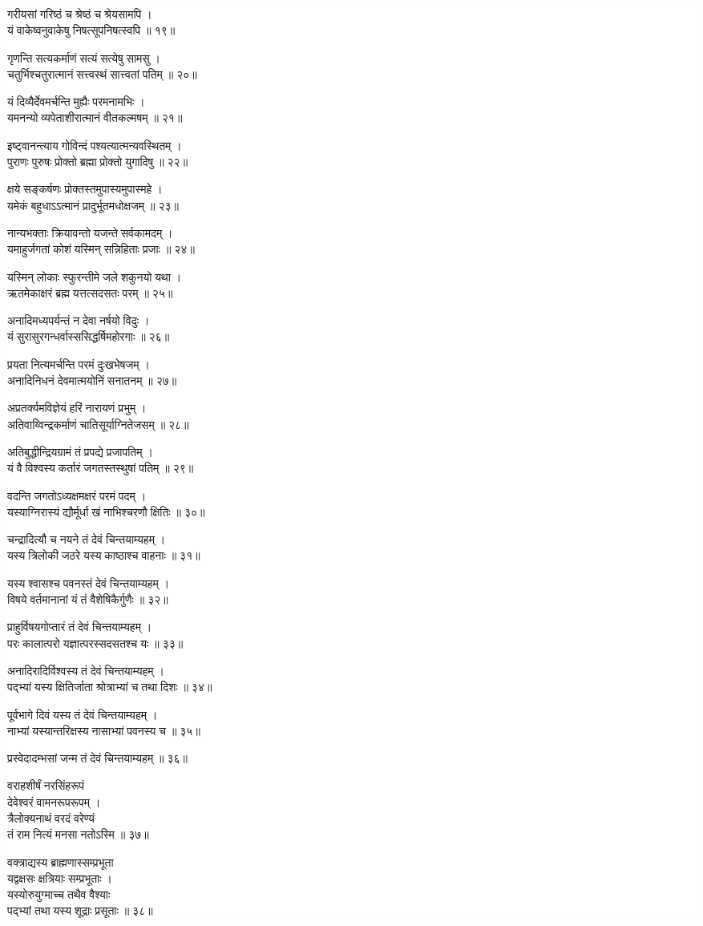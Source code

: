 गरीयसां गरिष्ठं च श्रेष्ठं च श्रेयसामपि ।      
यं वाकेष्वनुवाकेषु निषत्सूपनिषत्स्वपि ॥ १९॥  
  
गृणन्ति सत्यकर्माणं सत्यं सत्येषु सामसु ।      
चतुर्भिश्चतुरात्मानं सत्त्वस्थं सात्त्वतां पतिम् ॥ २०॥  
  
यं दिव्यैर्देवमर्चन्ति मुह्यैः परमनामभिः ।      
यमनन्यो व्यपेताशीरात्मानं वीतकल्मषम् ॥ २१॥  
  
इष्ट्वानन्त्याय गोविन्दं पश्यत्यात्मन्यवस्थितम् ।   
पुराणः पुरुषः प्रोक्तो ब्रह्मा प्रोक्तो युगादिषु ॥ २२॥  
  
क्षये सङ्कर्षणः प्रोक्तस्तमुपास्यमुपास्महे ।      
यमेकं बहुधाऽऽत्मानं प्रादुर्भूतमधोक्षजम् ॥ २३॥  
  
नान्यभक्ताः क्रियावन्तो यजन्ते सर्वकामदम् ।   
यमाहुर्जगतां कोशं यस्मिन् सन्निहिताः प्रजाः ॥ २४॥  
  
यस्मिन् लोकाः स्फुरन्तीमे जले शकुनयो यथा ।   
ऋतमेकाक्षरं ब्रह्म यत्तत्सदसतः परम् ॥ २५॥  
  
अनादिमध्यपर्यन्तं न देवा नर्षयो विदुः ।      
यं सुरासुरगन्धर्वास्ससिद्धर्षिमहोरगाः ॥ २६॥  
  
प्रयता नित्यमर्चन्ति परमं दुःखभेषजम् ।      
अनादिनिधनं देवमात्मयोनिं सनातनम् ॥ २७॥  
  
अप्रतर्क्यमविज्ञेयं हरिं नारायणं प्रभुम् ।  
अतिवाय्विन्द्रकर्माणं चातिसूर्याग्नितेजसम् ॥ २८॥  
  
अतिबुद्धीन्द्रियग्रामं तं प्रपद्ये प्रजापतिम् ।      
यं वै विश्वस्य कर्तारं जगतस्तस्थुषां पतिम् ॥ २९॥  
  
वदन्ति जगतोऽध्यक्षमक्षरं परमं पदम् ।      
यस्याग्निरास्यं द्यौर्मूर्धा खं नाभिश्चरणौ क्षितिः ॥ ३०॥  
  
चन्द्रादित्यौ च नयने तं देवं चिन्तयाम्यहम् ।    
यस्य त्रिलोकी जठरे यस्य काष्ठाश्च वाहनाः ॥ ३१॥  
  
यस्य श्वासश्च पवनस्तं देवं चिन्तयाम्यहम् ।    
विषये वर्तमानानां यं तं वैशेषिकैर्गुणैः ॥ ३२॥  
  
प्राहुर्विषयगोप्तारं तं देवं चिन्तयाम्यहम् ।      
परः कालात्परो यज्ञात्परस्सदसतश्च यः ॥ ३३॥  
  
अनादिरादिर्विश्वस्य तं देवं चिन्तयाम्यहम् ।   
पद्भ्यां यस्य क्षितिर्जाता श्रोत्राभ्यां च तथा दिशः ॥ ३४॥  
  
पूर्वभागे दिवं यस्य तं देवं चिन्तयाम्यहम् ।   
नाभ्यां यस्यान्तरिक्षस्य नासाभ्यां पवनस्य च ॥ ३५॥  
  
प्रस्वेदादम्भसां जन्म तं देवं चिन्तयाम्यहम् ॥ ३६॥  
  
वराहशीर्षं नरसिंहरूपं   
देवेश्वरं वामनरूपरूपम् ।   
त्रैलोक्यनाथं वरदं वरेण्यं   
तं राम नित्यं मनसा नतोऽस्मि ॥ ३७॥  
  
वक्त्राद्यस्य ब्राह्मणास्सम्प्रभूता   
यद्वक्षसः क्षत्रियाः सम्प्रभूताः ।  
यस्योरुयुग्माच्च तथैव वैश्याः   
पद्भ्यां तथा यस्य शूद्राः प्रसूताः ॥ ३८॥  
  